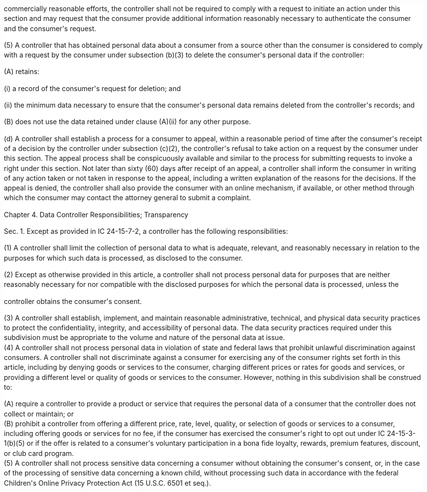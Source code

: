commercially reasonable efforts, the controller shall not be required to comply with a request to initiate an action under this section and may request that the consumer provide additional information reasonably necessary to authenticate the consumer and the consumer's request.

(5) A controller that has obtained personal data about a consumer from a source other than the consumer is considered to comply with a request by the consumer under subsection (b)(3) to delete the consumer's personal data if the controller:

(A) retains:

(i) a record of the consumer's request for deletion; and

(ii) the minimum data necessary to ensure that the consumer's personal data remains deleted from the controller's records; and

(B) does not use the data retained under clause (A)(ii) for any other purpose.

(d) A controller shall establish a process for a consumer to appeal, within a reasonable period of time after the consumer's receipt of a decision by the controller under subsection (c)(2), the controller's refusal to take action on a request by the consumer under this section. The appeal process shall be conspicuously available and similar to the process for submitting requests to invoke a right under this section. Not later than sixty (60) days after receipt of an appeal, a controller shall inform the consumer in writing of any action taken or not taken in response to the appeal, including a written explanation of the reasons for the decisions. If the appeal is denied, the controller shall also provide the consumer with an online mechanism, if available, or other method through which the consumer may contact the attorney general to submit a complaint.

Chapter 4. Data Controller Responsibilities; Transparency

Sec. 1. Except as provided in IC 24-15-7-2, a controller has the following responsibilities:

(1) A controller shall limit the collection of personal data to what is adequate, relevant, and reasonably necessary in relation to the purposes for which such data is processed, as disclosed to the consumer.

(2) Except as otherwise provided in this article, a controller shall not process personal data for purposes that are neither reasonably necessary for nor compatible with the disclosed purposes for which the personal data is processed, unless the

controller obtains the consumer's consent.

(3) A controller shall establish, implement, and maintain reasonable administrative, technical, and physical data security practices to protect the confidentiality, integrity, and accessibility of personal data. The data security practices required under this subdivision must be appropriate to the volume and nature of the personal data at issue.  
(4) A controller shall not process personal data in violation of state and federal laws that prohibit unlawful discrimination against consumers. A controller shall not discriminate against a consumer for exercising any of the consumer rights set forth in this article, including by denying goods or services to the consumer, charging different prices or rates for goods and services, or providing a different level or quality of goods or services to the consumer. However, nothing in this subdivision shall be construed to:

(A) require a controller to provide a product or service that requires the personal data of a consumer that the controller does not collect or maintain; or  
(B) prohibit a controller from offering a different price, rate, level, quality, or selection of goods or services to a consumer, including offering goods or services for no fee, if the consumer has exercised the consumer's right to opt out under IC 24-15-3-1(b)(5) or if the offer is related to a consumer's voluntary participation in a bona fide loyalty, rewards, premium features, discount, or club card program.  
(5) A controller shall not process sensitive data concerning a consumer without obtaining the consumer's consent, or, in the case of the processing of sensitive data concerning a known child, without processing such data in accordance with the federal Children's Online Privacy Protection Act (15 U.S.C. 6501 et seq.).
